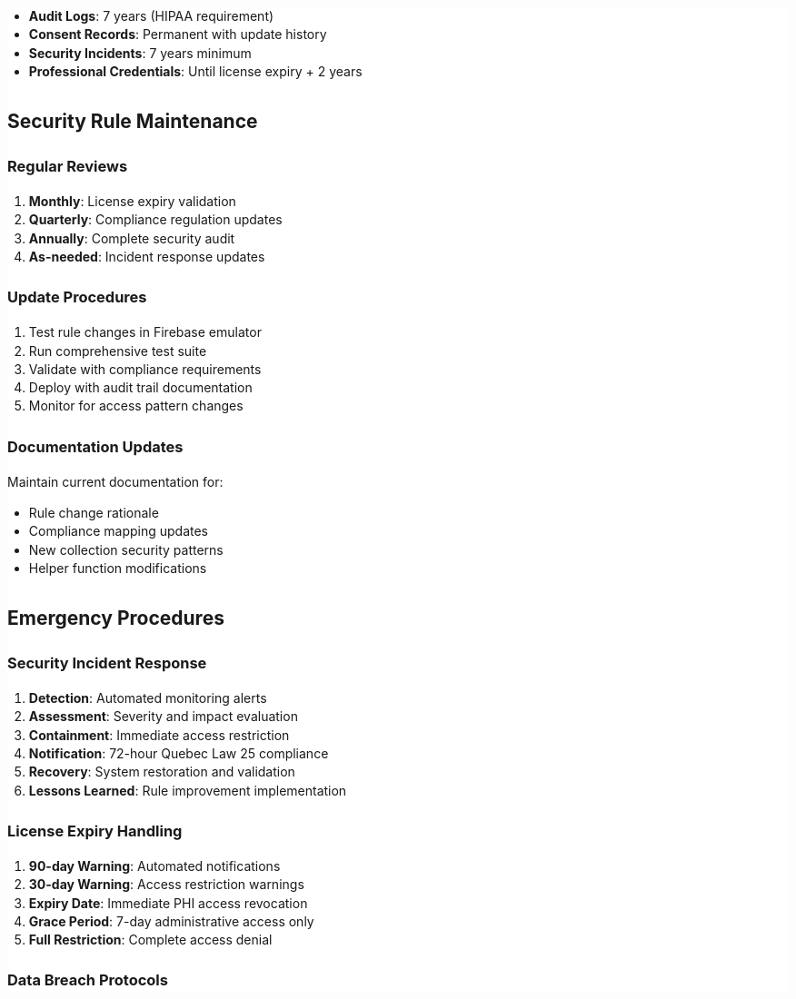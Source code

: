 - **Audit Logs**: 7 years (HIPAA requirement)
- **Consent Records**: Permanent with update history
- **Security Incidents**: 7 years minimum
- **Professional Credentials**: Until license expiry + 2 years

## Security Rule Maintenance

### Regular Reviews

1. **Monthly**: License expiry validation
2. **Quarterly**: Compliance regulation updates
3. **Annually**: Complete security audit
4. **As-needed**: Incident response updates

### Update Procedures

1. Test rule changes in Firebase emulator
2. Run comprehensive test suite
3. Validate with compliance requirements
4. Deploy with audit trail documentation
5. Monitor for access pattern changes

### Documentation Updates

Maintain current documentation for:
- Rule change rationale
- Compliance mapping updates
- New collection security patterns
- Helper function modifications

## Emergency Procedures

### Security Incident Response

1. **Detection**: Automated monitoring alerts
2. **Assessment**: Severity and impact evaluation
3. **Containment**: Immediate access restriction
4. **Notification**: 72-hour Quebec Law 25 compliance
5. **Recovery**: System restoration and validation
6. **Lessons Learned**: Rule improvement implementation

### License Expiry Handling

1. **90-day Warning**: Automated notifications
2. **30-day Warning**: Access restriction warnings
3. **Expiry Date**: Immediate PHI access revocation
4. **Grace Period**: 7-day administrative access only
5. **Full Restriction**: Complete access denial

### Data Breach Protocols
